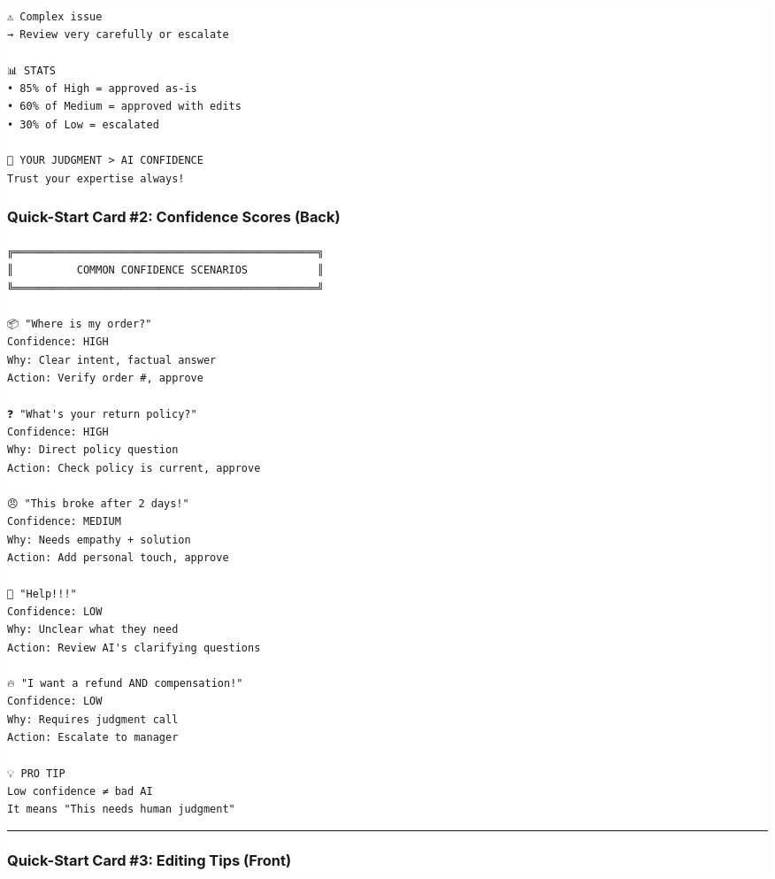 ```
⚠ Complex issue
→ Review very carefully or escalate

📊 STATS
• 85% of High = approved as-is
• 60% of Medium = approved with edits
• 30% of Low = escalated

🎯 YOUR JUDGMENT > AI CONFIDENCE
Trust your expertise always!
```

### Quick-Start Card #2: Confidence Scores (Back)

```
╔════════════════════════════════════════════════╗
║          COMMON CONFIDENCE SCENARIOS           ║
╚════════════════════════════════════════════════╝

📦 "Where is my order?"
Confidence: HIGH
Why: Clear intent, factual answer
Action: Verify order #, approve

❓ "What's your return policy?"
Confidence: HIGH
Why: Direct policy question
Action: Check policy is current, approve

😠 "This broke after 2 days!"
Confidence: MEDIUM
Why: Needs empathy + solution
Action: Add personal touch, approve

🤔 "Help!!!"
Confidence: LOW
Why: Unclear what they need
Action: Review AI's clarifying questions

🔥 "I want a refund AND compensation!"
Confidence: LOW
Why: Requires judgment call
Action: Escalate to manager

💡 PRO TIP
Low confidence ≠ bad AI
It means "This needs human judgment"
```

---

### Quick-Start Card #3: Editing Tips (Front)
